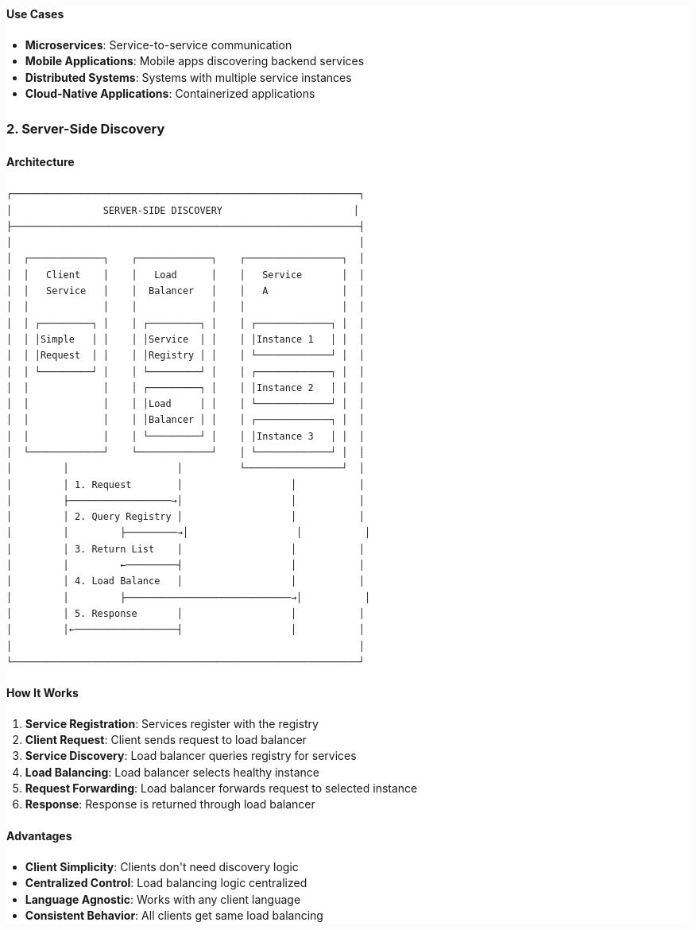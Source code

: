 #### Use Cases
- **Microservices**: Service-to-service communication
- **Mobile Applications**: Mobile apps discovering backend services
- **Distributed Systems**: Systems with multiple service instances
- **Cloud-Native Applications**: Containerized applications

### 2. Server-Side Discovery

#### Architecture
```
┌─────────────────────────────────────────────────────────────┐
│                SERVER-SIDE DISCOVERY                       │
├─────────────────────────────────────────────────────────────┤
│                                                             │
│  ┌─────────────┐    ┌─────────────┐    ┌─────────────────┐  │
│  │   Client    │    │   Load      │    │   Service       │  │
│  │   Service   │    │  Balancer   │    │   A             │  │
│  │             │    │             │    │                 │  │
│  │ ┌─────────┐ │    │ ┌─────────┐ │    │ ┌─────────────┐ │  │
│  │ │Simple   │ │    │ │Service  │ │    │ │Instance 1   │ │  │
│  │ │Request  │ │    │ │Registry │ │    │ └─────────────┘ │  │
│  │ └─────────┘ │    │ └─────────┘ │    │ ┌─────────────┐ │  │
│  │             │    │ ┌─────────┐ │    │ │Instance 2   │ │  │
│  │             │    │ │Load     │ │    │ └─────────────┘ │  │
│  │             │    │ │Balancer │ │    │ ┌─────────────┐ │  │
│  │             │    │ └─────────┘ │    │ │Instance 3   │ │  │
│  └─────────────┘    └─────────────┘    │ └─────────────┘ │  │
│         │                   │          └─────────────────┘  │
│         │ 1. Request        │                   │           │
│         ├──────────────────→│                   │           │
│         │ 2. Query Registry │                   │           │
│         │         ├─────────→│                   │           │
│         │ 3. Return List    │                   │           │
│         │         ←─────────┤                   │           │
│         │ 4. Load Balance   │                   │           │
│         │         ├─────────────────────────────→│           │
│         │ 5. Response       │                   │           │
│         │←──────────────────┤                   │           │
│                                                             │
└─────────────────────────────────────────────────────────────┘
```

#### How It Works
1. **Service Registration**: Services register with the registry
2. **Client Request**: Client sends request to load balancer
3. **Service Discovery**: Load balancer queries registry for services
4. **Load Balancing**: Load balancer selects healthy instance
5. **Request Forwarding**: Load balancer forwards request to selected instance
6. **Response**: Response is returned through load balancer

#### Advantages
- **Client Simplicity**: Clients don't need discovery logic
- **Centralized Control**: Load balancing logic centralized
- **Language Agnostic**: Works with any client language
- **Consistent Behavior**: All clients get same load balancing
